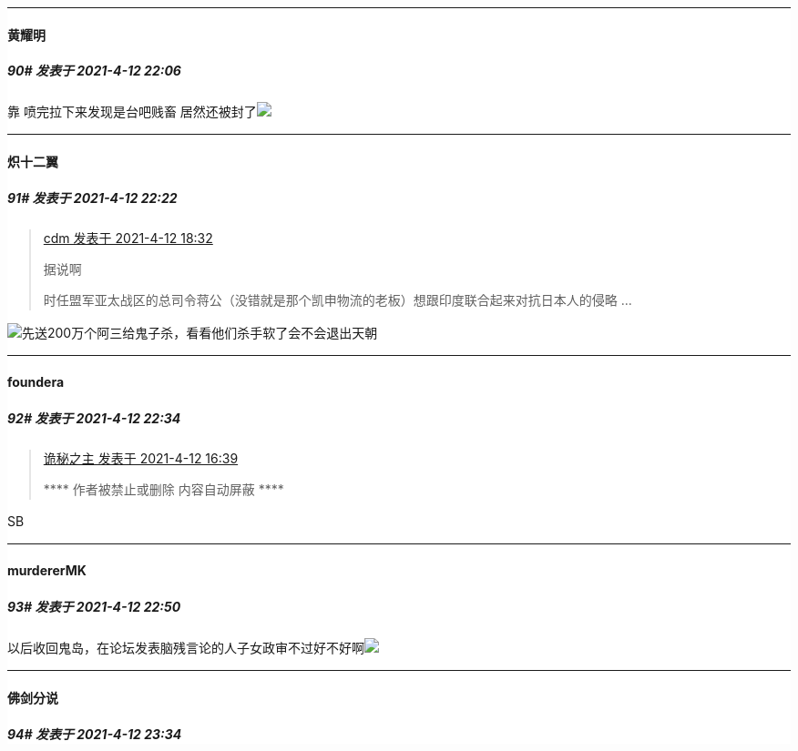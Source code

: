 
-----

####  黄耀明  
##### 90#       发表于 2021-4-12 22:06


靠
喷完拉下来发现是台吧贱畜
居然还被封了<img src="https://static.saraba1st.com/image/smiley/face2017/057.png" referrerpolicy="no-referrer">




-----

####  炽十二翼  
##### 91#       发表于 2021-4-12 22:22


<blockquote><a href="httphttps://bbs.saraba1st.com/2b/forum.php?mod=redirect&amp;goto=findpost&amp;pid=50915947&amp;ptid=1998591" target="_blank">cdm 发表于 2021-4-12 18:32</a>

据说啊


时任盟军亚太战区的总司令蒋公（没错就是那个凯申物流的老板）想跟印度联合起来对抗日本人的侵略 ...</blockquote>
<img src="https://static.saraba1st.com/image/smiley/face2017/033.png" referrerpolicy="no-referrer">先送200万个阿三给鬼子杀，看看他们杀手软了会不会退出天朝


-----

####  foundera  
##### 92#       发表于 2021-4-12 22:34


<blockquote><a href="httphttps://bbs.saraba1st.com/2b/forum.php?mod=redirect&amp;goto=findpost&amp;pid=50914843&amp;ptid=1998591" target="_blank">诡秘之主 发表于 2021-4-12 16:39</a>

**** 作者被禁止或删除 内容自动屏蔽 ****</blockquote>
SB


-----

####  murdererMK  
##### 93#       发表于 2021-4-12 22:50


以后收回鬼岛，在论坛发表脑残言论的人子女政审不过好不好啊<img src="https://static.saraba1st.com/image/smiley/animal2017/002.png" referrerpolicy="no-referrer">


-----

####  佛剑分说  
##### 94#       发表于 2021-4-12 23:34

